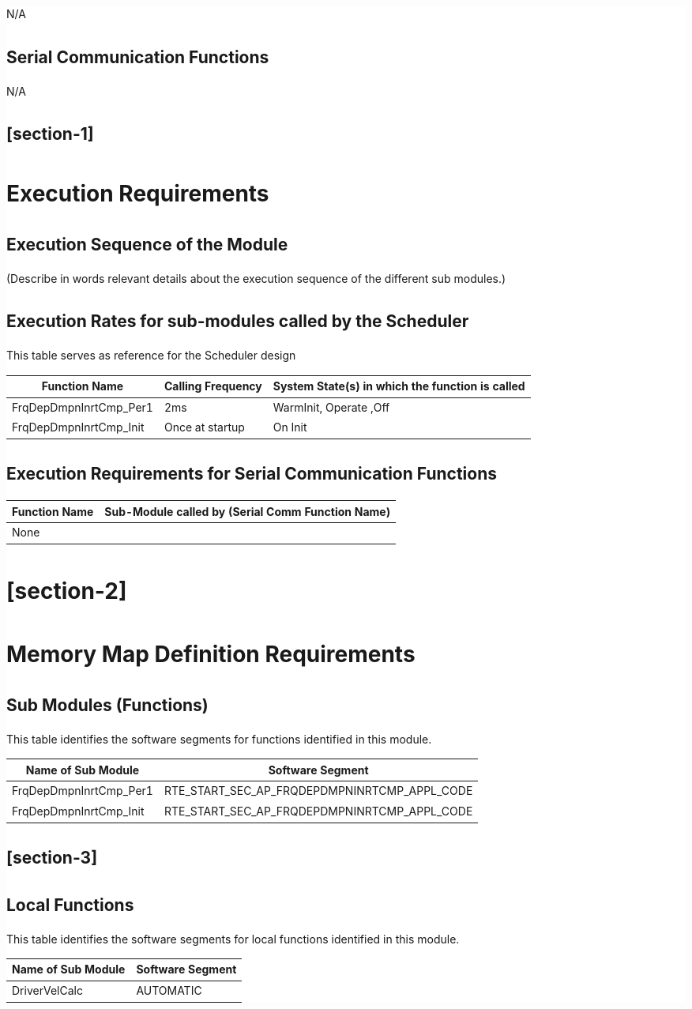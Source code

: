 
N/A

## Serial Communication Functions

N/A

##   [section-1]

# Execution Requirements

## Execution Sequence of the Module

(Describe in words relevant details about the execution sequence of the
different sub modules.)

## Execution Rates for sub-modules called by the Scheduler

This table serves as reference for the Scheduler design

| Function Name          | Calling Frequency | System State(s) in which the function is called |
|--------------------------|-----------------|------------------------------|
| FrqDepDmpnInrtCmp_Per1 | 2ms               | WarmInit, Operate ,Off                          |
| FrqDepDmpnInrtCmp_Init | Once at startup   | On Init                                         |

## Execution Requirements for Serial Communication Functions 

| Function Name | Sub-Module called by (Serial Comm Function Name) |
|---------------|--------------------------------------------------|
| None          |                                                  |

#  [section-2]

#  Memory Map Definition Requirements

## Sub Modules (Functions)

This table identifies the software segments for functions identified in
this module.

| Name of Sub Module     | Software Segment                             |
|------------------------|----------------------------------------------|
| FrqDepDmpnInrtCmp_Per1 | RTE_START_SEC_AP_FRQDEPDMPNINRTCMP_APPL_CODE |
| FrqDepDmpnInrtCmp_Init | RTE_START_SEC_AP_FRQDEPDMPNINRTCMP_APPL_CODE |

##  [section-3]

## Local Functions

This table identifies the software segments for local functions
identified in this module.

| Name of Sub Module | Software Segment |
|--------------------|------------------|
| DriverVelCalc      | AUTOMATIC        |